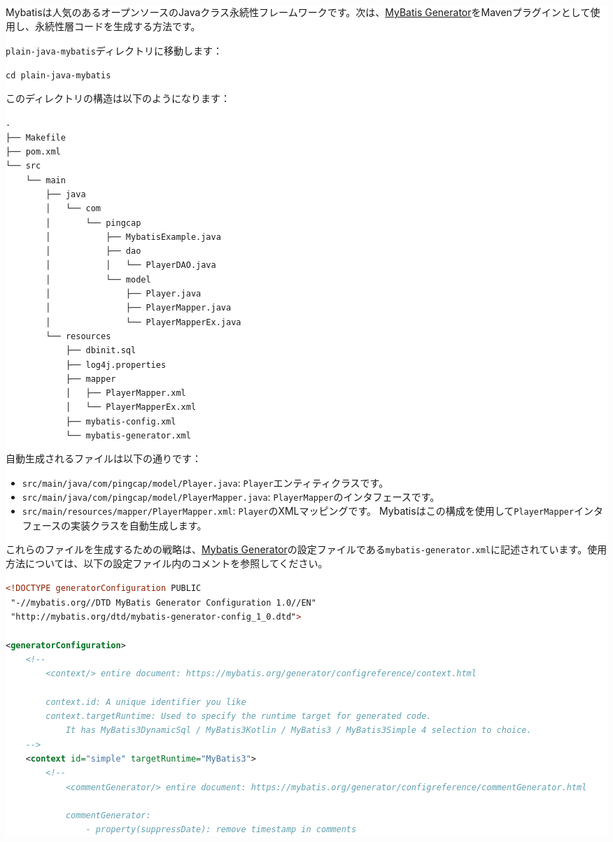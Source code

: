Mybatisは人気のあるオープンソースのJavaクラス永続性フレームワークです。次は、[MyBatis Generator](https://mybatis.org/generator/quickstart.html)をMavenプラグインとして使用し、永続性層コードを生成する方法です。

`plain-java-mybatis`ディレクトリに移動します：

```shell
cd plain-java-mybatis
```

このディレクトリの構造は以下のようになります：

```
.
├── Makefile
├── pom.xml
└── src
    └── main
        ├── java
        │   └── com
        │       └── pingcap
        │           ├── MybatisExample.java
        │           ├── dao
        │           │   └── PlayerDAO.java
        │           └── model
        │               ├── Player.java
        │               ├── PlayerMapper.java
        │               └── PlayerMapperEx.java
        └── resources
            ├── dbinit.sql
            ├── log4j.properties
            ├── mapper
            │   ├── PlayerMapper.xml
            │   └── PlayerMapperEx.xml
            ├── mybatis-config.xml
            └── mybatis-generator.xml
```

自動生成されるファイルは以下の通りです：

- `src/main/java/com/pingcap/model/Player.java`: `Player`エンティティクラスです。
- `src/main/java/com/pingcap/model/PlayerMapper.java`: `PlayerMapper`のインタフェースです。
- `src/main/resources/mapper/PlayerMapper.xml`: `Player`のXMLマッピングです。 Mybatisはこの構成を使用して`PlayerMapper`インタフェースの実装クラスを自動生成します。

これらのファイルを生成するための戦略は、[Mybatis Generator](https://mybatis.org/generator/quickstart.html)の設定ファイルである`mybatis-generator.xml`に記述されています。使用方法については、以下の設定ファイル内のコメントを参照してください。

```xml
<!DOCTYPE generatorConfiguration PUBLIC
 "-//mybatis.org//DTD MyBatis Generator Configuration 1.0//EN"
 "http://mybatis.org/dtd/mybatis-generator-config_1_0.dtd">

<generatorConfiguration>
    <!--
        <context/> entire document: https://mybatis.org/generator/configreference/context.html

        context.id: A unique identifier you like
        context.targetRuntime: Used to specify the runtime target for generated code.
            It has MyBatis3DynamicSql / MyBatis3Kotlin / MyBatis3 / MyBatis3Simple 4 selection to choice.
    -->
    <context id="simple" targetRuntime="MyBatis3">
        <!--
            <commentGenerator/> entire document: https://mybatis.org/generator/configreference/commentGenerator.html

            commentGenerator:
                - property(suppressDate): remove timestamp in comments
```
